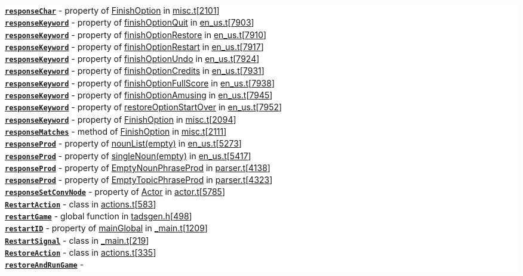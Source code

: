 [**`responseChar`**](../object/FinishOption.html#responseChar) -
property of [FinishOption](../object/FinishOption.html) in
[misc.t](../file/misc.t.html)\[[2101](../source/misc.t.html#2101)\]  
[**`responseKeyword`**](../object/finishOptionQuit.html#responseKeyword) -
property of [finishOptionQuit](../object/finishOptionQuit.html) in
[en_us.t](../file/en_us.t.html)\[[7903](../source/en_us.t.html#7903)\]  
[**`responseKeyword`**](../object/finishOptionRestore.html#responseKeyword) -
property of [finishOptionRestore](../object/finishOptionRestore.html) in
[en_us.t](../file/en_us.t.html)\[[7910](../source/en_us.t.html#7910)\]  
[**`responseKeyword`**](../object/finishOptionRestart.html#responseKeyword) -
property of [finishOptionRestart](../object/finishOptionRestart.html) in
[en_us.t](../file/en_us.t.html)\[[7917](../source/en_us.t.html#7917)\]  
[**`responseKeyword`**](../object/finishOptionUndo.html#responseKeyword) -
property of [finishOptionUndo](../object/finishOptionUndo.html) in
[en_us.t](../file/en_us.t.html)\[[7924](../source/en_us.t.html#7924)\]  
[**`responseKeyword`**](../object/finishOptionCredits.html#responseKeyword) -
property of [finishOptionCredits](../object/finishOptionCredits.html) in
[en_us.t](../file/en_us.t.html)\[[7931](../source/en_us.t.html#7931)\]  
[**`responseKeyword`**](../object/finishOptionFullScore.html#responseKeyword) -
property of
[finishOptionFullScore](../object/finishOptionFullScore.html) in
[en_us.t](../file/en_us.t.html)\[[7938](../source/en_us.t.html#7938)\]  
[**`responseKeyword`**](../object/finishOptionAmusing.html#responseKeyword) -
property of [finishOptionAmusing](../object/finishOptionAmusing.html) in
[en_us.t](../file/en_us.t.html)\[[7945](../source/en_us.t.html#7945)\]  
[**`responseKeyword`**](../object/restoreOptionStartOver.html#responseKeyword) -
property of
[restoreOptionStartOver](../object/restoreOptionStartOver.html) in
[en_us.t](../file/en_us.t.html)\[[7952](../source/en_us.t.html#7952)\]  
[**`responseKeyword`**](../object/FinishOption.html#responseKeyword) -
property of [FinishOption](../object/FinishOption.html) in
[misc.t](../file/misc.t.html)\[[2094](../source/misc.t.html#2094)\]  
[**`responseMatches`**](../object/FinishOption.html#responseMatches) -
method of [FinishOption](../object/FinishOption.html) in
[misc.t](../file/misc.t.html)\[[2111](../source/misc.t.html#2111)\]  
[**`responseProd`**](../object/nounList(empty).html#responseProd) -
property of [nounList(empty)](../object/nounList(empty).html) in
[en_us.t](../file/en_us.t.html)\[[5273](../source/en_us.t.html#5273)\]  
[**`responseProd`**](../object/singleNoun(empty).html#responseProd) -
property of [singleNoun(empty)](../object/singleNoun(empty).html) in
[en_us.t](../file/en_us.t.html)\[[5417](../source/en_us.t.html#5417)\]  
[**`responseProd`**](../object/EmptyNounPhraseProd.html#responseProd) -
property of [EmptyNounPhraseProd](../object/EmptyNounPhraseProd.html) in
[parser.t](../file/parser.t.html)\[[4138](../source/parser.t.html#4138)\]  
[**`responseProd`**](../object/EmptyTopicPhraseProd.html#responseProd) -
property of [EmptyTopicPhraseProd](../object/EmptyTopicPhraseProd.html)
in
[parser.t](../file/parser.t.html)\[[4323](../source/parser.t.html#4323)\]  
[**`responseSetConvNode`**](../object/Actor.html#responseSetConvNode) -
property of [Actor](../object/Actor.html) in
[actor.t](../file/actor.t.html)\[[5785](../source/actor.t.html#5785)\]  
[**`RestartAction`**](../object/RestartAction.html) - class in
[actions.t](../file/actions.t.html)\[[583](../source/actions.t.html#583)\]  
[**`restartGame`**](../file/tadsgen.h.html#restartGame) - global
function in
[tadsgen.h](../file/tadsgen.h.html)\[[498](../source/tadsgen.h.html#498)\]  
[**`restartID`**](../object/mainGlobal.html#restartID) - property of
[mainGlobal](../object/mainGlobal.html) in
[\_main.t](../file/_main.t.html)\[[1209](../source/_main.t.html#1209)\]  
[**`RestartSignal`**](../object/RestartSignal.html) - class in
[\_main.t](../file/_main.t.html)\[[219](../source/_main.t.html#219)\]  
[**`RestoreAction`**](../object/RestoreAction.html) - class in
[actions.t](../file/actions.t.html)\[[335](../source/actions.t.html#335)\]  
[**`restoreAndRunGame`**](../object/GameMainDef.html#restoreAndRunGame) -